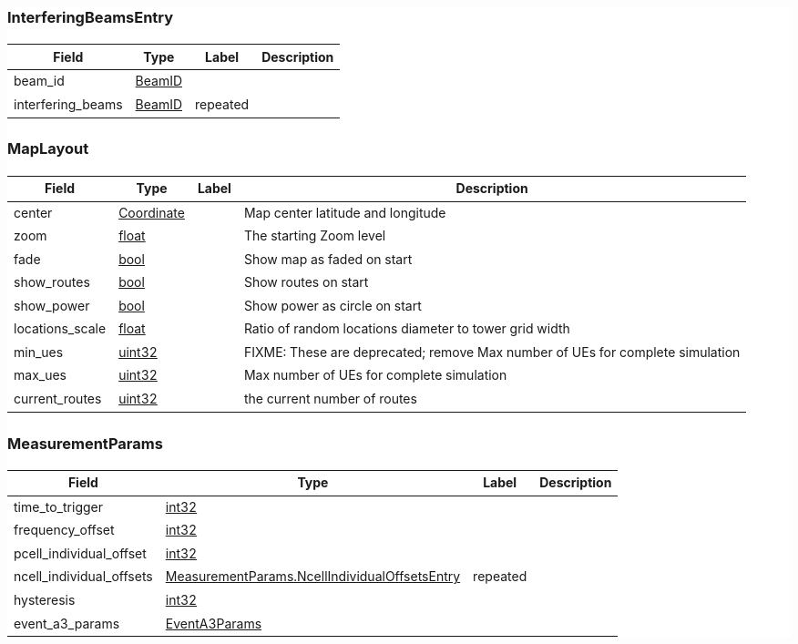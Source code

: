 




<a name="onos-ransim-types-InterferingBeamsEntry"></a>

### InterferingBeamsEntry



| Field | Type | Label | Description |
| ----- | ---- | ----- | ----------- |
| beam_id | [BeamID](#onos-ransim-types-BeamID) |  |  |
| interfering_beams | [BeamID](#onos-ransim-types-BeamID) | repeated |  |






<a name="onos-ransim-types-MapLayout"></a>

### MapLayout



| Field | Type | Label | Description |
| ----- | ---- | ----- | ----------- |
| center | [Coordinate](#onos-ransim-types-Coordinate) |  | Map center latitude and longitude |
| zoom | [float](#float) |  | The starting Zoom level |
| fade | [bool](#bool) |  | Show map as faded on start |
| show_routes | [bool](#bool) |  | Show routes on start |
| show_power | [bool](#bool) |  | Show power as circle on start |
| locations_scale | [float](#float) |  | Ratio of random locations diameter to tower grid width |
| min_ues | [uint32](#uint32) |  | FIXME: These are deprecated; remove Max number of UEs for complete simulation |
| max_ues | [uint32](#uint32) |  | Max number of UEs for complete simulation |
| current_routes | [uint32](#uint32) |  | the current number of routes |






<a name="onos-ransim-types-MeasurementParams"></a>

### MeasurementParams



| Field | Type | Label | Description |
| ----- | ---- | ----- | ----------- |
| time_to_trigger | [int32](#int32) |  |  |
| frequency_offset | [int32](#int32) |  |  |
| pcell_individual_offset | [int32](#int32) |  |  |
| ncell_individual_offsets | [MeasurementParams.NcellIndividualOffsetsEntry](#onos-ransim-types-MeasurementParams-NcellIndividualOffsetsEntry) | repeated |  |
| hysteresis | [int32](#int32) |  |  |
| event_a3_params | [EventA3Params](#onos-ransim-types-EventA3Params) |  |  |
